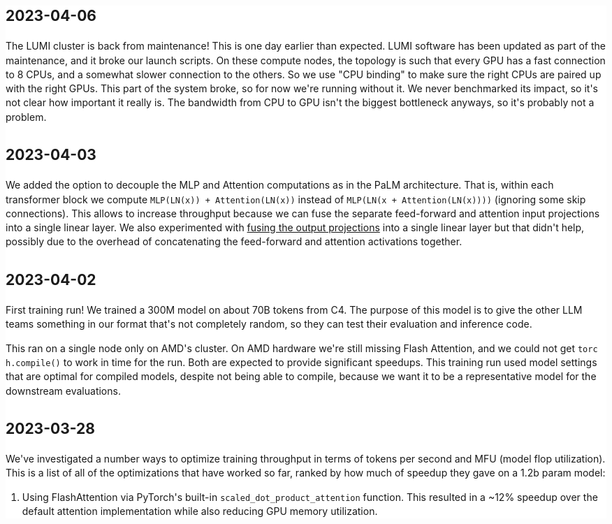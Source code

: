 
2023-04-06
----------

The LUMI cluster is back from maintenance! This is one day earlier than expected. LUMI software has been updated
as part of the maintenance, and it broke our launch scripts. On these compute nodes, the topology is such that
every GPU has a fast connection to 8 CPUs, and a somewhat slower connection to the others. So we use "CPU binding"
to make sure the right CPUs are paired up with the right GPUs. This part of the system broke, so for now we're
running without it. We never benchmarked its impact, so it's not clear how important it really is. The bandwidth
from CPU to GPU isn't the biggest bottleneck anyways, so it's probably not a problem.


2023-04-03
----------

We added the option to decouple the MLP and Attention computations as in the PaLM architecture.
That is, within each transformer block we compute `MLP(LN(x)) + Attention(LN(x))` instead of `MLP(LN(x + Attention(LN(x))))` (ignoring some skip connections).
This allows to increase throughput because we can fuse the separate feed-forward and attention input projections into a single linear layer.
We also experimented with [fusing the output projections](https://github.com/allenai/LLM/pull/79) into a single linear layer but that didn't help, possibly due to the overhead of concatenating the feed-forward and attention activations together.


2023-04-02
----------

First training run! We trained a 300M model on about 70B tokens from C4.
The purpose of this model is to give the other LLM teams something in our format that's not completely random,
so they can test their evaluation and inference code.

This ran on a single node only on AMD's cluster.
On AMD hardware we're still missing Flash Attention, and we could not get `torch.compile()` to work in time for the run.
Both are expected to provide significant speedups.
This training run used model settings that are optimal for compiled models, despite not being able to compile,
because we want it to be a representative model for the downstream evaluations.


2023-03-28
----------

We've investigated a number ways to optimize training throughput in terms of tokens per second and MFU (model flop utilization). This is a list of all of the optimizations that have worked so far, ranked by how much of speedup they gave on a 1.2b param model:

1. Using FlashAttention via PyTorch's built-in `scaled_dot_product_attention` function. This resulted in a ~12% speedup over the default attention implementation while also reducing GPU memory utilization.
